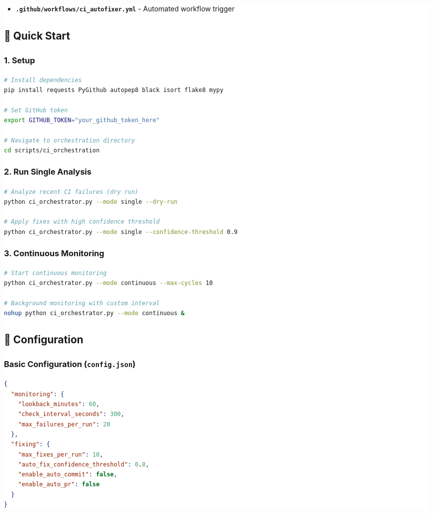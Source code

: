 - **`.github/workflows/ci_autofixer.yml`** - Automated workflow trigger

## 🚀 Quick Start

### 1. Setup

```bash
# Install dependencies
pip install requests PyGithub autopep8 black isort flake8 mypy

# Set GitHub token
export GITHUB_TOKEN="your_github_token_here"

# Navigate to orchestration directory
cd scripts/ci_orchestration
```

### 2. Run Single Analysis

```bash
# Analyze recent CI failures (dry run)
python ci_orchestrator.py --mode single --dry-run

# Apply fixes with high confidence threshold
python ci_orchestrator.py --mode single --confidence-threshold 0.9
```

### 3. Continuous Monitoring

```bash
# Start continuous monitoring
python ci_orchestrator.py --mode continuous --max-cycles 10

# Background monitoring with custom interval
nohup python ci_orchestrator.py --mode continuous &
```

## 🔧 Configuration

### Basic Configuration (`config.json`)

```json
{
  "monitoring": {
    "lookback_minutes": 60,
    "check_interval_seconds": 300,
    "max_failures_per_run": 20
  },
  "fixing": {
    "max_fixes_per_run": 10,
    "auto_fix_confidence_threshold": 0.8,
    "enable_auto_commit": false,
    "enable_auto_pr": false
  }
}
```
